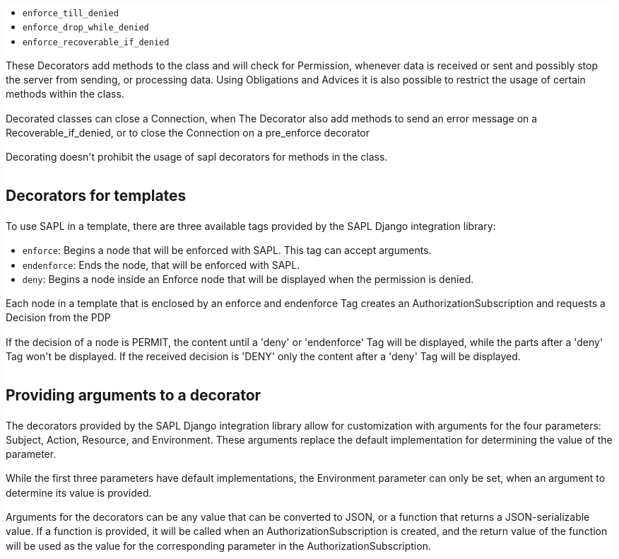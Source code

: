 - `enforce_till_denied`
- `enforce_drop_while_denied`
- `enforce_recoverable_if_denied`

These Decorators add methods to the class and will check for Permission, whenever data is received or sent and 
possibly stop the server from sending, or processing data.
Using Obligations and Advices it is also possible to restrict the usage of certain methods within the class.

Decorated classes can close a Connection, when 
The Decorator also add methods to send an error message on a Recoverable_if_denied, or to close the Connection on a pre_enforce decorator

Decorating doesn't prohibit the usage of sapl decorators for methods in the class.

## Decorators for templates

To use SAPL in a template, there are three available tags provided by the SAPL Django integration library:

- `enforce`: Begins a node that will be enforced with SAPL. This tag can accept arguments.
- `endenforce`: Ends the node, that will be enforced with SAPL.
- `deny`: Begins a node inside an Enforce node that will be displayed when the permission is denied.

Each node in a template that is enclosed by an enforce and endenforce Tag creates an AuthorizationSubscription and 
requests a Decision from the PDP 

If the decision of a node is PERMIT, the content until a 'deny' or 'endenforce' Tag will be displayed, while the parts after a 
'deny' Tag won't be displayed. If the received decision is 'DENY' only the content after a 'deny' Tag will be displayed.


## Providing arguments to a decorator

The decorators provided by the SAPL Django integration library allow for customization with arguments for the four 
parameters: Subject, Action, Resource, and Environment. These arguments replace the default implementation for 
determining the value of the parameter.

While the first three parameters have default implementations, the Environment parameter can only be set, when an 
argument to determine its value is provided.

Arguments for the decorators can be any value that can be converted to JSON, or a function that returns a 
JSON-serializable value. If a function is provided, it will be called when an AuthorizationSubscription is created, and 
the return value of the function will be used as the value for the corresponding parameter in the AuthorizationSubscription.
